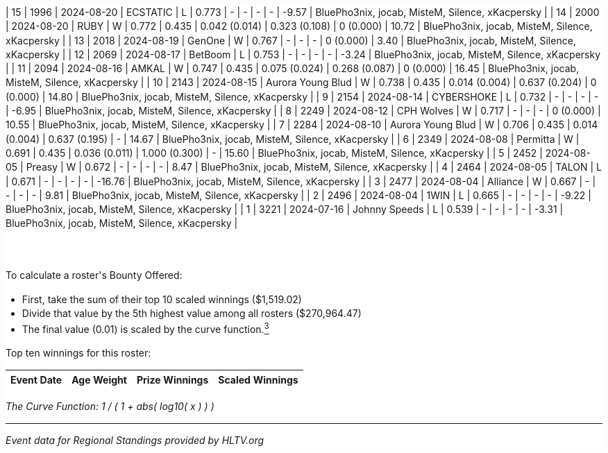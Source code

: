 |           15 |     1996 | 2024-08-20 | ECSTATIC          | L   | 0.773      | -            | -                | -                | -         |    -9.57 | BluePho3nix, jocab, MisteM, Silence, xKacpersky |
|           14 |     2000 | 2024-08-20 | RUBY              | W   | 0.772      | 0.435        | 0.042 (0.014)    | 0.323 (0.108)    | 0 (0.000) |    10.72 | BluePho3nix, jocab, MisteM, Silence, xKacpersky |
|           13 |     2018 | 2024-08-19 | GenOne            | W   | 0.767      | -            | -                | -                | 0 (0.000) |     3.40 | BluePho3nix, jocab, MisteM, Silence, xKacpersky |
|           12 |     2069 | 2024-08-17 | BetBoom           | L   | 0.753      | -            | -                | -                | -         |    -3.24 | BluePho3nix, jocab, MisteM, Silence, xKacpersky |
|           11 |     2094 | 2024-08-16 | AMKAL             | W   | 0.747      | 0.435        | 0.075 (0.024)    | 0.268 (0.087)    | 0 (0.000) |    16.45 | BluePho3nix, jocab, MisteM, Silence, xKacpersky |
|           10 |     2143 | 2024-08-15 | Aurora Young Blud | W   | 0.738      | 0.435        | 0.014 (0.004)    | 0.637 (0.204)    | 0 (0.000) |    14.80 | BluePho3nix, jocab, MisteM, Silence, xKacpersky |
|            9 |     2154 | 2024-08-14 | CYBERSHOKE        | L   | 0.732      | -            | -                | -                | -         |    -6.95 | BluePho3nix, jocab, MisteM, Silence, xKacpersky |
|            8 |     2249 | 2024-08-12 | CPH Wolves        | W   | 0.717      | -            | -                | -                | 0 (0.000) |    10.55 | BluePho3nix, jocab, MisteM, Silence, xKacpersky |
|            7 |     2284 | 2024-08-10 | Aurora Young Blud | W   | 0.706      | 0.435        | 0.014 (0.004)    | 0.637 (0.195)    | -         |    14.67 | BluePho3nix, jocab, MisteM, Silence, xKacpersky |
|            6 |     2349 | 2024-08-08 | Permitta          | W   | 0.691      | 0.435        | 0.036 (0.011)    | 1.000 (0.300)    | -         |    15.60 | BluePho3nix, jocab, MisteM, Silence, xKacpersky |
|            5 |     2452 | 2024-08-05 | Preasy            | W   | 0.672      | -            | -                | -                | -         |     8.47 | BluePho3nix, jocab, MisteM, Silence, xKacpersky |
|            4 |     2464 | 2024-08-05 | TALON             | L   | 0.671      | -            | -                | -                | -         |   -16.76 | BluePho3nix, jocab, MisteM, Silence, xKacpersky |
|            3 |     2477 | 2024-08-04 | Alliance          | W   | 0.667      | -            | -                | -                | -         |     9.81 | BluePho3nix, jocab, MisteM, Silence, xKacpersky |
|            2 |     2496 | 2024-08-04 | 1WIN              | L   | 0.665      | -            | -                | -                | -         |    -9.22 | BluePho3nix, jocab, MisteM, Silence, xKacpersky |
|            1 |     3221 | 2024-07-16 | Johnny Speeds     | L   | 0.539      | -            | -                | -                | -         |    -3.31 | BluePho3nix, jocab, MisteM, Silence, xKacpersky |

<br />
<span id="table2"></span><br />
To calculate a roster's Bounty Offered:<br />

- First, take the sum of their top 10 scaled winnings ($1,519.02)
- Divide that value by the 5th highest value among all rosters ($270,964.47)
- The final value (0.01) is scaled by the curve function.[<sup>3</sup>](#curveFunction)

Top ten winnings for this roster:<br />

| Event Date | Age Weight | Prize Winnings | Scaled Winnings |
| :- | -: | :- | :- |


<span id="curveFunction"></span>_The Curve Function: 1 / ( 1 + abs( log10( x ) ) )_<br />

---
_Event data for Regional Standings provided by HLTV.org_<br />
